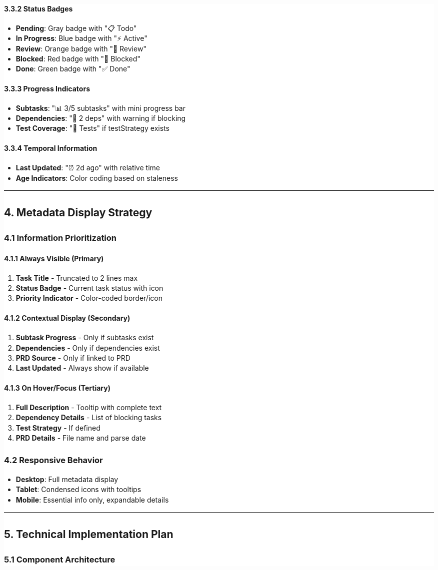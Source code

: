 #### 3.3.2 Status Badges
- **Pending**: Gray badge with "📋 Todo"
- **In Progress**: Blue badge with "⚡ Active"
- **Review**: Orange badge with "👀 Review"
- **Blocked**: Red badge with "🚫 Blocked"
- **Done**: Green badge with "✅ Done"

#### 3.3.3 Progress Indicators
- **Subtasks**: "📊 3/5 subtasks" with mini progress bar
- **Dependencies**: "🔗 2 deps" with warning if blocking
- **Test Coverage**: "🧪 Tests" if testStrategy exists

#### 3.3.4 Temporal Information
- **Last Updated**: "⏰ 2d ago" with relative time
- **Age Indicators**: Color coding based on staleness

---

## 4. Metadata Display Strategy

### 4.1 Information Prioritization

#### 4.1.1 Always Visible (Primary)
1. **Task Title** - Truncated to 2 lines max
2. **Status Badge** - Current task status with icon
3. **Priority Indicator** - Color-coded border/icon

#### 4.1.2 Contextual Display (Secondary)
1. **Subtask Progress** - Only if subtasks exist
2. **Dependencies** - Only if dependencies exist
3. **PRD Source** - Only if linked to PRD
4. **Last Updated** - Always show if available

#### 4.1.3 On Hover/Focus (Tertiary)
1. **Full Description** - Tooltip with complete text
2. **Dependency Details** - List of blocking tasks
3. **Test Strategy** - If defined
4. **PRD Details** - File name and parse date

### 4.2 Responsive Behavior
- **Desktop**: Full metadata display
- **Tablet**: Condensed icons with tooltips
- **Mobile**: Essential info only, expandable details

---

## 5. Technical Implementation Plan

### 5.1 Component Architecture

